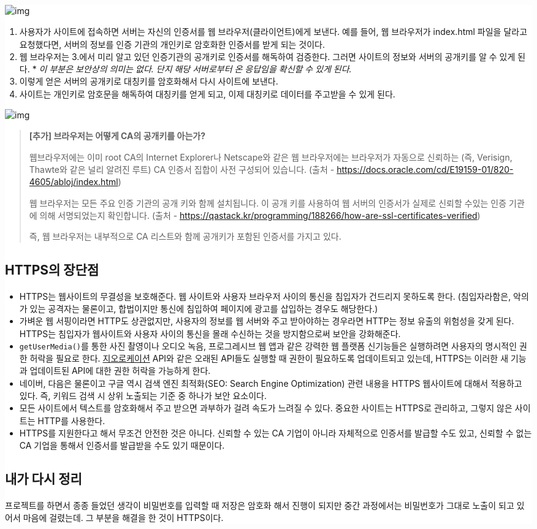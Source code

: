 

![img](https://t1.daumcdn.net/cfile/tistory/993364345C457AED30)



1. 사용자가 사이트에 접속하면 서버는 자신의 인증서를 웹 브라우저(클라이언트)에게 보낸다. 예를 들어, 웹 브라우저가 index.html 파일을 달라고 요청했다면, 서버의 정보를 인증 기관의 개인키로 암호화한 인증서를 받게 되는 것이다.
2. 웹 브라우저는 3.에서 미리 알고 있던 인증기관의 공개키로 인증서를 해독하여 검증한다. 그러면 사이트의 정보와 서버의 공개키를 알 수 있게 된다.
   \* *이 부분은 보안상의 의미는 없다. 단지 해당 서버로부터 온 응답임을 확신할 수 있게 된다.*
3. 이렇게 얻은 서버의 공개키로 대칭키를 암호화해서 다시 사이트에 보낸다.
4. 사이트는 개인키로 암호문을 해독하여 대칭키를 얻게 되고, 이제 대칭키로 데이터를 주고받을 수 있게 된다.



![img](https://t1.daumcdn.net/cfile/tistory/9997354E5C457AF229)





> **[추가] 브라우저는 어떻게 CA의 공개키를 아는가?**
>
> 웹브라우저에는 이미 root CA의 Internet Explorer나 Netscape와 같은 웹 브라우저에는 브라우저가 자동으로 신뢰하는 (즉, Verisign, Thawte와 같은 널리 알려진 루트) CA 인증서 집합이 사전 구성되어 있습니다. (출처 - https://docs.oracle.com/cd/E19159-01/820-4605/abloj/index.html)
>
> 웹 브라우저는 모든 주요 인증 기관의 공개 키와 함께 설치됩니다. 이 공개 키를 사용하여 웹 서버의 인증서가 실제로 신뢰할 수있는 인증 기관에 의해 서명되었는지 확인합니다. (출처 - https://qastack.kr/programming/188266/how-are-ssl-certificates-verified)
>
> 즉, 웹 브라우저는 내부적으로 CA 리스트와 함께 공개키가 포함된 인증서를 가지고 있다.





## HTTPS의 장단점

- HTTPS는 웹사이트의 무결성을 보호해준다. 웹 사이트와 사용자 브라우저 사이의 통신을 침입자가 건드리지 못하도록 한다. (침입자라함은, 악의가 있는 공격자는 물론이고, 합법이지만 통신에 침입하여 페이지에 광고를 삽입하는 경우도 해당한다.)
- 가벼운 웹 서핑이라면 HTTP도 상관없지만, 사용자의 정보를 웹 서버와 주고 받아야하는 경우라면 HTTP는 정보 유출의 위험성을 갖게 된다. HTTPS는 침입자가 웹사이트와 사용자 사이의 통신을 몰래 수신하는 것을 방지함으로써 보안을 강화해준다.
- `getUserMedia()`를 통한 사진 촬영이나 오디오 녹음, 프로그레시브 웹 앱과 같은 강력한 웹 플랫폼 신기능들은 실행하려면 사용자의 명시적인 권한 허락을 필요로 한다. [지오로케이션](https://developer.mozilla.org/en-US/docs/Web/API/Geolocation/Using_geolocation) API와 같은 오래된 API들도 실행할 때 권한이 필요하도록 업데이트되고 있는데, HTTPS는 이러한 새 기능과 업데이트된 API에 대한 권한 허락을 가능하게 한다.
- 네이버, 다음은 물론이고 구글 역시 검색 엔진 최적화(SEO: Search Engine Optimization) 관련 내용을 HTTPS 웹사이트에 대해서 적용하고 있다. 즉, 키워드 검색 시 상위 노출되는 기준 중 하나가 보안 요소이다.
- 모든 사이트에서 텍스트를 암호화해서 주고 받으면 과부하가 걸려 속도가 느려질 수 있다. 중요한 사이트는 HTTPS로 관리하고, 그렇지 않은 사이트는 HTTP를 사용한다.
- HTTPS를 지원한다고 해서 무조건 안전한 것은 아니다. 신뢰할 수 있는 CA 기업이 아니라 자체적으로 인증서를 발급할 수도 있고, 신뢰할 수 없는 CA 기업을 통해서 인증서를 발급받을 수도 있기 때문이다.



## 내가 다시 정리

프로젝트를 하면서 종종 들었던 생각이 비밀번호를 입력할 때 저장은 암호화 해서 진행이 되지만 중간 과정에서는 비밀번호가 그대로 노출이 되고 있어서 마음에 걸렸는데. 그 부분을 해결을 한 것이 HTTPS이다. 
